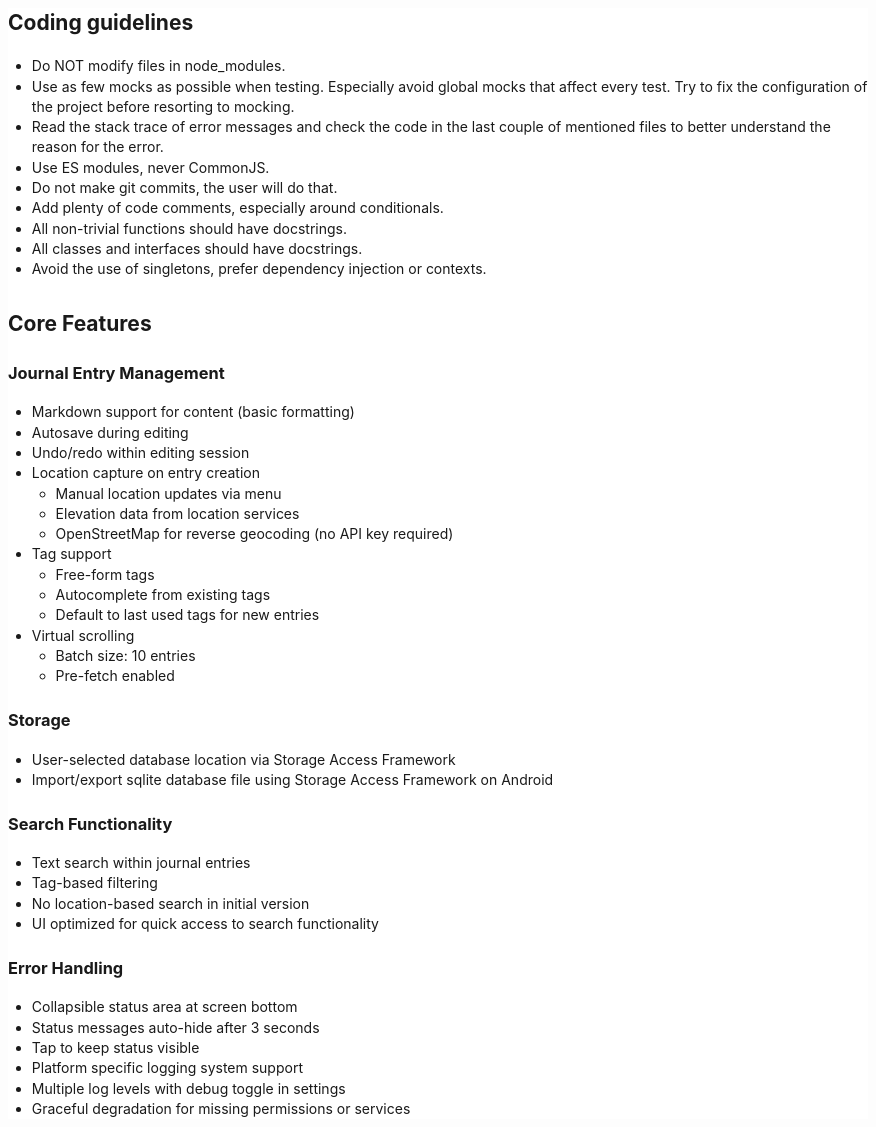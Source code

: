 ## Coding guidelines

- Do NOT modify files in node_modules.
- Use as few mocks as possible when testing. Especially avoid global
  mocks that affect every test. Try to fix the configuration of the
  project before resorting to mocking.
- Read the stack trace of error messages and check the code in the last
  couple of mentioned files to better understand the reason
  for the error.
- Use ES modules, never CommonJS.
- Do not make git commits, the user will do that.
- Add plenty of code comments, especially around conditionals.
- All non-trivial functions should have docstrings.
- All classes and interfaces should have docstrings.
- Avoid the use of singletons, prefer dependency injection or contexts.

## Core Features

### Journal Entry Management

- Markdown support for content (basic formatting)
- Autosave during editing
- Undo/redo within editing session
- Location capture on entry creation
  - Manual location updates via menu
  - Elevation data from location services
  - OpenStreetMap for reverse geocoding (no API key required)
- Tag support
  - Free-form tags
  - Autocomplete from existing tags
  - Default to last used tags for new entries
- Virtual scrolling
  - Batch size: 10 entries
  - Pre-fetch enabled

### Storage

- User-selected database location via Storage Access Framework
- Import/export sqlite database file using Storage Access Framework on
  Android

### Search Functionality

- Text search within journal entries
- Tag-based filtering
- No location-based search in initial version
- UI optimized for quick access to search functionality

### Error Handling

- Collapsible status area at screen bottom
- Status messages auto-hide after 3 seconds
- Tap to keep status visible
- Platform specific logging system support
- Multiple log levels with debug toggle in settings
- Graceful degradation for missing permissions or services
